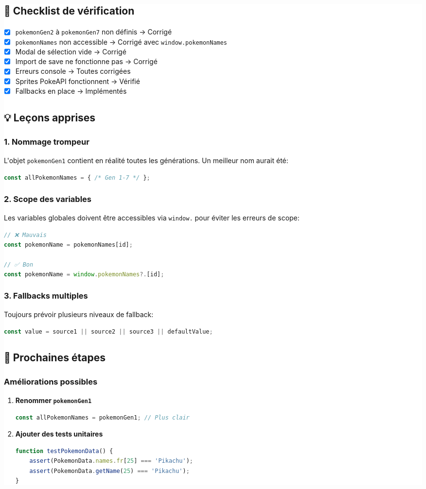 ## 🎯 Checklist de vérification

- [x] `pokemonGen2` à `pokemonGen7` non définis → Corrigé
- [x] `pokemonNames` non accessible → Corrigé avec `window.pokemonNames`
- [x] Modal de sélection vide → Corrigé
- [x] Import de save ne fonctionne pas → Corrigé
- [x] Erreurs console → Toutes corrigées
- [x] Sprites PokeAPI fonctionnent → Vérifié
- [x] Fallbacks en place → Implémentés

## 💡 Leçons apprises

### 1. Nommage trompeur
L'objet `pokemonGen1` contient en réalité toutes les générations. Un meilleur nom aurait été:
```javascript
const allPokemonNames = { /* Gen 1-7 */ };
```

### 2. Scope des variables
Les variables globales doivent être accessibles via `window.` pour éviter les erreurs de scope:
```javascript
// ❌ Mauvais
const pokemonName = pokemonNames[id];

// ✅ Bon
const pokemonName = window.pokemonNames?.[id];
```

### 3. Fallbacks multiples
Toujours prévoir plusieurs niveaux de fallback:
```javascript
const value = source1 || source2 || source3 || defaultValue;
```

## 🚀 Prochaines étapes

### Améliorations possibles

1. **Renommer `pokemonGen1`**
   ```javascript
   const allPokemonNames = pokemonGen1; // Plus clair
   ```

2. **Ajouter des tests unitaires**
   ```javascript
   function testPokemonData() {
       assert(PokemonData.names.fr[25] === 'Pikachu');
       assert(PokemonData.getName(25) === 'Pikachu');
   }
   ```
